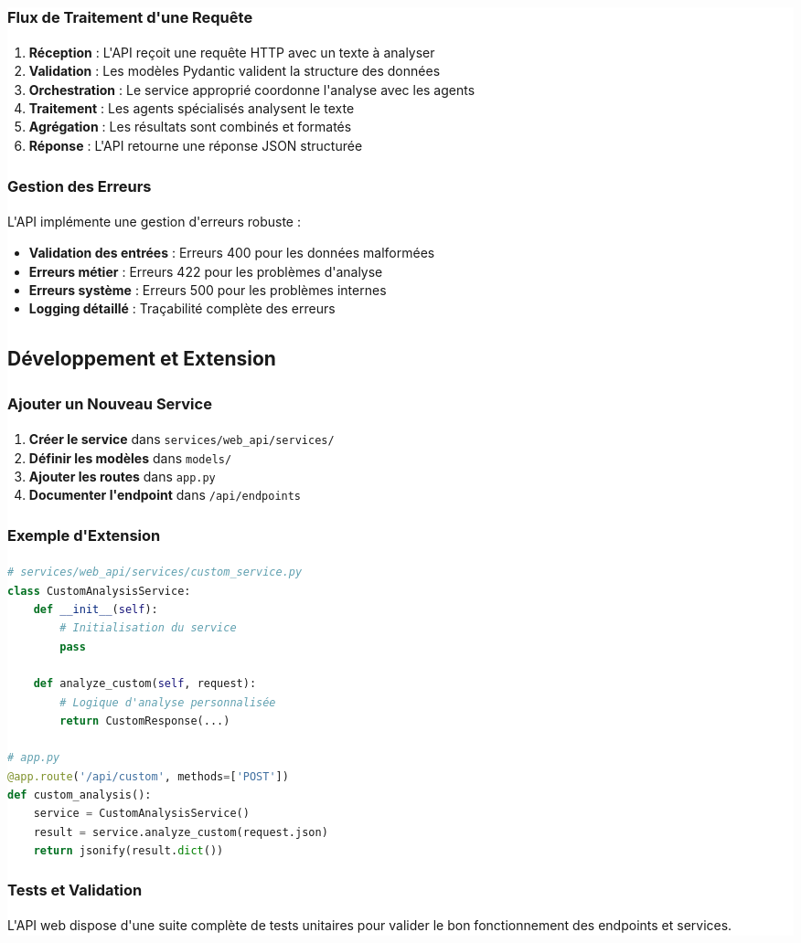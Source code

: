 ### Flux de Traitement d'une Requête

1. **Réception** : L'API reçoit une requête HTTP avec un texte à analyser
2. **Validation** : Les modèles Pydantic valident la structure des données
3. **Orchestration** : Le service approprié coordonne l'analyse avec les agents
4. **Traitement** : Les agents spécialisés analysent le texte
5. **Agrégation** : Les résultats sont combinés et formatés
6. **Réponse** : L'API retourne une réponse JSON structurée

### Gestion des Erreurs

L'API implémente une gestion d'erreurs robuste :

- **Validation des entrées** : Erreurs 400 pour les données malformées
- **Erreurs métier** : Erreurs 422 pour les problèmes d'analyse
- **Erreurs système** : Erreurs 500 pour les problèmes internes
- **Logging détaillé** : Traçabilité complète des erreurs

## Développement et Extension

### Ajouter un Nouveau Service

1. **Créer le service** dans `services/web_api/services/`
2. **Définir les modèles** dans `models/`
3. **Ajouter les routes** dans `app.py`
4. **Documenter l'endpoint** dans `/api/endpoints`

### Exemple d'Extension

```python
# services/web_api/services/custom_service.py
class CustomAnalysisService:
    def __init__(self):
        # Initialisation du service
        pass
    
    def analyze_custom(self, request):
        # Logique d'analyse personnalisée
        return CustomResponse(...)

# app.py
@app.route('/api/custom', methods=['POST'])
def custom_analysis():
    service = CustomAnalysisService()
    result = service.analyze_custom(request.json)
    return jsonify(result.dict())
```

### Tests et Validation

L'API web dispose d'une suite complète de tests unitaires pour valider le bon fonctionnement des endpoints et services.
